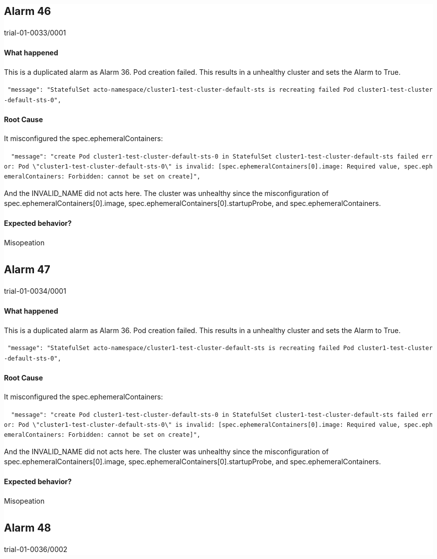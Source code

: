 ## Alarm 46
trial-01-0033/0001

#### What happened
This is a duplicated alarm as Alarm 36.
Pod creation failed. This results in a unhealthy cluster and sets the Alarm to True.
```
 "message": "StatefulSet acto-namespace/cluster1-test-cluster-default-sts is recreating failed Pod cluster1-test-cluster-default-sts-0",
```
#### Root Cause
It misconfigured the spec.ephemeralContainers:
```
  "message": "create Pod cluster1-test-cluster-default-sts-0 in StatefulSet cluster1-test-cluster-default-sts failed error: Pod \"cluster1-test-cluster-default-sts-0\" is invalid: [spec.ephemeralContainers[0].image: Required value, spec.ephemeralContainers: Forbidden: cannot be set on create]",
```
And the INVALID_NAME did not acts here. The cluster was unhealthy since the misconfiguration of spec.ephemeralContainers[0].image, spec.ephemeralContainers[0].startupProbe, and  spec.ephemeralContainers.
#### Expected behavior?
Misopeation

## Alarm 47
trial-01-0034/0001

#### What happened
This is a duplicated alarm as Alarm 36.
Pod creation failed. This results in a unhealthy cluster and sets the Alarm to True.
```
 "message": "StatefulSet acto-namespace/cluster1-test-cluster-default-sts is recreating failed Pod cluster1-test-cluster-default-sts-0",
```
#### Root Cause
It misconfigured the spec.ephemeralContainers:
```
  "message": "create Pod cluster1-test-cluster-default-sts-0 in StatefulSet cluster1-test-cluster-default-sts failed error: Pod \"cluster1-test-cluster-default-sts-0\" is invalid: [spec.ephemeralContainers[0].image: Required value, spec.ephemeralContainers: Forbidden: cannot be set on create]",
```
And the INVALID_NAME did not acts here. The cluster was unhealthy since the misconfiguration of spec.ephemeralContainers[0].image, spec.ephemeralContainers[0].startupProbe, and  spec.ephemeralContainers.
#### Expected behavior?
Misopeation

## Alarm 48
trial-01-0036/0002

